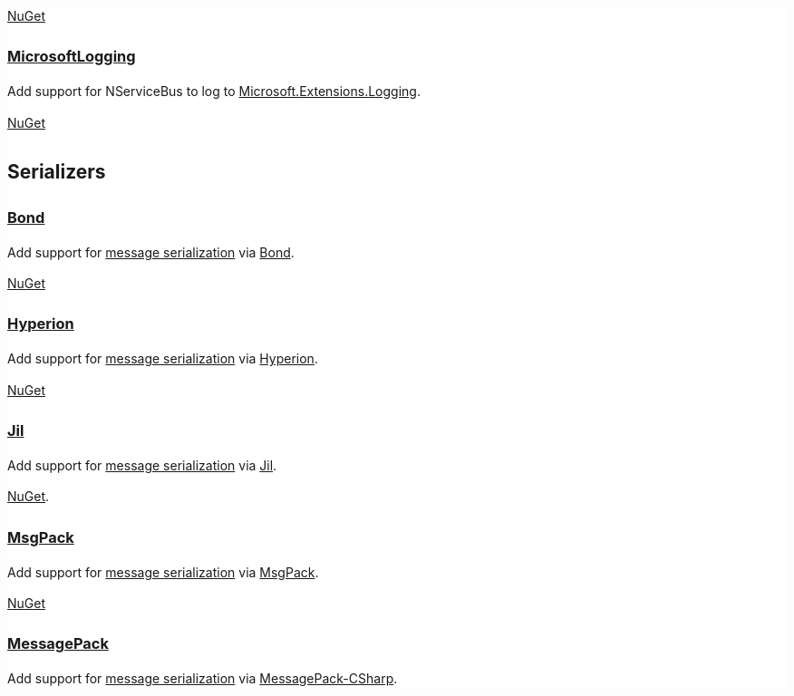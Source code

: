 [NuGet](https://nuget.org/packages/NServiceBus.Serilog/)


### [MicrosoftLogging](https://github.com/NServiceBusExtensions/NServiceBus.MicrosoftLogging)

Add support for NServiceBus to log to [Microsoft.Extensions.Logging](https://github.com/aspnet/Logging).

[NuGet](https://nuget.org/packages/NServiceBus.MicrosoftLogging/)


## Serializers


### [Bond](https://github.com/NServiceBusExtensions/NServiceBus.Bond)

Add support for [message serialization](https://docs.particular.net/nservicebus/serialization/) via [Bond](https://microsoft.github.io/bond/manual/bond_cs.html).

[NuGet](https://nuget.org/packages/NServiceBus.Bond/)


### [Hyperion](https://github.com/NServiceBusExtensions/NServiceBus.Hyperion)

Add support for [message serialization](https://docs.particular.net/nservicebus/serialization/) via [Hyperion](https://github.com/akkadotnet/Hyperion).

[NuGet](https://nuget.org/packages/NServiceBus.Hyperion/)


### [Jil](https://github.com/NServiceBusExtensions/NServiceBus.Jil)

Add support for [message serialization](https://docs.particular.net/nservicebus/serialization/) via [Jil](https://github.com/kevin-montrose/Jil).

[NuGet](https://nuget.org/packages/NServiceBus.Jil/).


### [MsgPack](https://github.com/NServiceBusExtensions/NServiceBus.MsgPack)

Add support for [message serialization](https://docs.particular.net/nservicebus/serialization/) via [MsgPack](https://github.com/msgpack/msgpack-cli).

[NuGet](https://nuget.org/packages/NServiceBus.MsgPack/)


### [MessagePack](https://github.com/NServiceBusExtensions/NServiceBus.MessagePack)

Add support for [message serialization](https://docs.particular.net/nservicebus/serialization/) via [MessagePack-CSharp](https://github.com/neuecc/MessagePack-CSharp).
